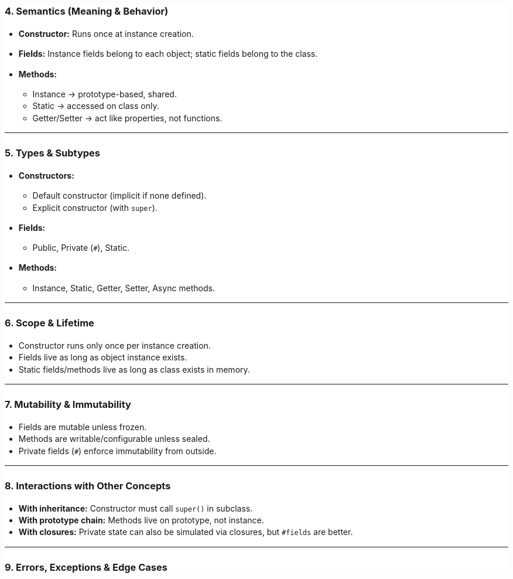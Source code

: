 
### 4. Semantics (Meaning & Behavior)

- **Constructor:** Runs once at instance creation.
- **Fields:** Instance fields belong to each object; static fields belong to the class.
- **Methods:**

  - Instance → prototype-based, shared.
  - Static → accessed on class only.
  - Getter/Setter → act like properties, not functions.

---

### 5. Types & Subtypes

- **Constructors:**

  - Default constructor (implicit if none defined).
  - Explicit constructor (with `super`).

- **Fields:**

  - Public, Private (`#`), Static.

- **Methods:**

  - Instance, Static, Getter, Setter, Async methods.

---

### 6. Scope & Lifetime

- Constructor runs only once per instance creation.
- Fields live as long as object instance exists.
- Static fields/methods live as long as class exists in memory.

---

### 7. Mutability & Immutability

- Fields are mutable unless frozen.
- Methods are writable/configurable unless sealed.
- Private fields (`#`) enforce immutability from outside.

---

### 8. Interactions with Other Concepts

- **With inheritance:** Constructor must call `super()` in subclass.
- **With prototype chain:** Methods live on prototype, not instance.
- **With closures:** Private state can also be simulated via closures, but `#fields` are better.

---

### 9. Errors, Exceptions & Edge Cases
